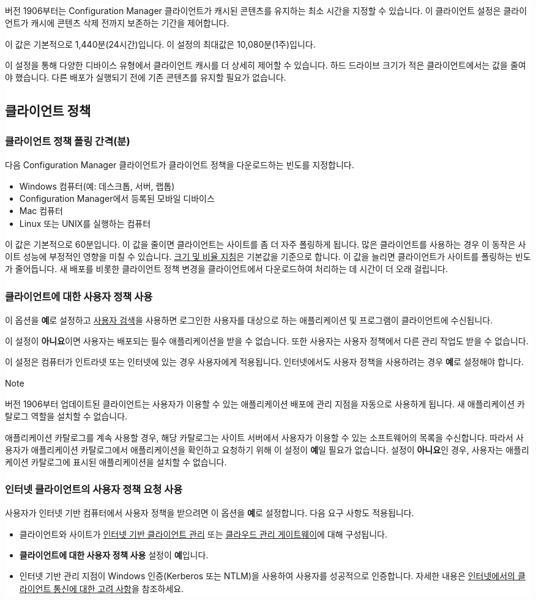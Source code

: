 
버전 1906부터는 Configuration Manager 클라이언트가 캐시된 콘텐츠를 유지하는 최소 시간을 지정할 수 있습니다. 이 클라이언트 설정은 클라이언트가 캐시에 콘텐츠 삭제 전까지 보존하는 기간을 제어합니다.

이 값은 기본적으로 1,440분(24시간)입니다.
이 설정의 최대값은 10,080분(1주)입니다.

이 설정을 통해 다양한 디바이스 유형에서 클라이언트 캐시를 더 상세히 제어할 수 있습니다. 하드 드라이브 크기가 적은 클라이언트에서는 값을 줄여야 했습니다. 다른 배포가 실행되기 전에 기존 콘텐츠를 유지할 필요가 없습니다.


## <a name="client-policy"></a>클라이언트 정책  

### <a name="client-policy-polling-interval-minutes"></a>클라이언트 정책 폴링 간격(분)

다음 Configuration Manager 클라이언트가 클라이언트 정책을 다운로드하는 빈도를 지정합니다.

- Windows 컴퓨터(예: 데스크톱, 서버, 랩톱)  
- Configuration Manager에서 등록된 모바일 디바이스  
- Mac 컴퓨터  
- Linux 또는 UNIX를 실행하는 컴퓨터  

이 값은 기본적으로 60분입니다. 이 값을 줄이면 클라이언트는 사이트를 좀 더 자주 폴링하게 됩니다. 많은 클라이언트를 사용하는 경우 이 동작은 사이트 성능에 부정적인 영향을 미칠 수 있습니다. [크기 및 비율 지침](/sccm/core/plan-design/configs/size-and-scale-numbers)은 기본값을 기준으로 합니다. 이 값을 늘리면 클라이언트가 사이트를 폴링하는 빈도가 줄어듭니다. 새 배포를 비롯한 클라이언트 정책 변경을 클라이언트에서 다운로드하여 처리하는 데 시간이 더 오래 걸립니다.

### <a name="enable-user-policy-on-clients"></a>클라이언트에 대한 사용자 정책 사용

이 옵션을 **예**로 설정하고 [사용자 검색](/sccm/core/servers/deploy/configure/about-discovery-methods#bkmk_aboutUser)을 사용하면 로그인한 사용자를 대상으로 하는 애플리케이션 및 프로그램이 클라이언트에 수신됩니다.  

이 설정이 **아니요**이면 사용자는 배포되는 필수 애플리케이션을 받을 수 없습니다. 또한 사용자는 사용자 정책에서 다른 관리 작업도 받을 수 없습니다.  

이 설정은 컴퓨터가 인트라넷 또는 인터넷에 있는 경우 사용자에게 적용됩니다. 인터넷에서도 사용자 정책을 사용하려는 경우 **예**로 설정해야 합니다.  

> [!Note]  
> 버전 1906부터 업데이트된 클라이언트는 사용자가 이용할 수 있는 애플리케이션 배포에 관리 지점을 자동으로 사용하게 됩니다. 새 애플리케이션 카탈로그 역할을 설치할 수 없습니다.
>
> 애플리케이션 카탈로그를 계속 사용할 경우, 해당 카탈로그는 사이트 서버에서 사용자가 이용할 수 있는 소프트웨어의 목록을 수신합니다. 따라서 사용자가 애플리케이션 카탈로그에서 애플리케이션을 확인하고 요청하기 위해 이 설정이 **예**일 필요가 없습니다. 설정이 **아니요**인 경우, 사용자는 애플리케이션 카탈로그에 표시된 애플리케이션을 설치할 수 없습니다.  


### <a name="enable-user-policy-requests-from-internet-clients"></a>인터넷 클라이언트의 사용자 정책 요청 사용

사용자가 인터넷 기반 컴퓨터에서 사용자 정책을 받으려면 이 옵션을 **예**로 설정합니다. 다음 요구 사항도 적용됩니다.  

- 클라이언트와 사이트가 [인터넷 기반 클라이언트 관리](/sccm/core/clients/manage/plan-internet-based-client-management) 또는 [클라우드 관리 게이트웨이](/sccm/core/clients/manage/cmg/plan-cloud-management-gateway)에 대해 구성됩니다.  

- **클라이언트에 대한 사용자 정책 사용** 설정이 **예**입니다.  

- 인터넷 기반 관리 지점이 Windows 인증(Kerberos 또는 NTLM)을 사용하여 사용자를 성공적으로 인증합니다. 자세한 내용은 [인터넷에서의 클라이언트 통신에 대한 고려 사항](/sccm/core/plan-design/hierarchy/communications-between-endpoints#BKMK_clientspan)을 참조하세요.  
